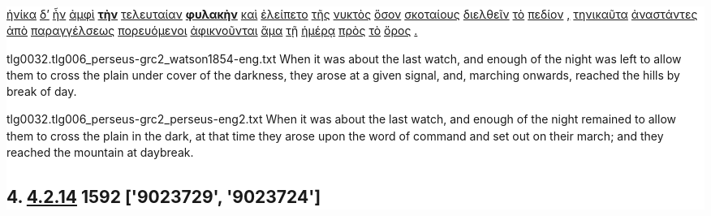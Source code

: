 [ἡνίκα](https://atlas-test.fly.dev/morphology/lemmas/?lang=grc&q=ἡνίκα "ἡνίκα c-------- at which time, when") [δ’](https://atlas-test.fly.dev/morphology/lemmas/?lang=grc&q=δέ "δέ b-------- but") [ἦν](https://atlas-test.fly.dev/morphology/lemmas/?lang=grc&q=εἰμί "εἰμί v3siia--- to be") [ἀμφὶ](https://atlas-test.fly.dev/morphology/lemmas/?lang=grc&q=ἀμφί "ἀμφί r-------- on both sides") **[τὴν](https://atlas-test.fly.dev/morphology/lemmas/?lang=grc&q=ὁ "ὁ l-s---fa- the")** [τελευταίαν](https://atlas-test.fly.dev/morphology/lemmas/?lang=grc&q=τελευταῖος "τελευταῖος a-s---fa- last") **[φυλακὴν](https://atlas-test.fly.dev/morphology/lemmas/?lang=grc&q=φυλακή "φυλακή n-s---fa- a watching")** [καὶ](https://atlas-test.fly.dev/morphology/lemmas/?lang=grc&q=καί "καί b-------- and, also") [ἐλείπετο](https://atlas-test.fly.dev/morphology/lemmas/?lang=grc&q=λείπω "λείπω v3siie--- to leave, quit") [τῆς](https://atlas-test.fly.dev/morphology/lemmas/?lang=grc&q=ὁ "ὁ l-s---fg- the") [νυκτὸς](https://atlas-test.fly.dev/morphology/lemmas/?lang=grc&q=νύξ "νύξ n-s---fg- the night") [ὅσον](https://atlas-test.fly.dev/morphology/lemmas/?lang=grc&q=ὅσος "ὅσος p-s---na- as much/many as") [σκοταίους](https://atlas-test.fly.dev/morphology/lemmas/?lang=grc&q=σκοταῖος "σκοταῖος a-p---ma- in the dark") [διελθεῖν](https://atlas-test.fly.dev/morphology/lemmas/?lang=grc&q=διέρχομαι "διέρχομαι v--ana--- to go through, pass through") [τὸ](https://atlas-test.fly.dev/morphology/lemmas/?lang=grc&q=ὁ "ὁ l-s---na- the") [πεδίον](https://atlas-test.fly.dev/morphology/lemmas/?lang=grc&q=πεδίον "πεδίον n-s---na- a plain") [,](https://atlas-test.fly.dev/morphology/lemmas/?lang=grc&q=, ", u-------- NoDef") [τηνικαῦτα](https://atlas-test.fly.dev/morphology/lemmas/?lang=grc&q=τηνικαῦτα "τηνικαῦτα d-------- at that time, then") [ἀναστάντες](https://atlas-test.fly.dev/morphology/lemmas/?lang=grc&q=ἀνίστημι "ἀνίστημι v-papamn- to make to stand up, raise up") [ἀπὸ](https://atlas-test.fly.dev/morphology/lemmas/?lang=grc&q=ἀπό "ἀπό r-------- from, away from. c. gen.") [παραγγέλσεως](https://atlas-test.fly.dev/morphology/lemmas/?lang=grc&q=παράγγελσις "παράγγελσις n-s---fg- a giving the word of command") [πορευόμενοι](https://atlas-test.fly.dev/morphology/lemmas/?lang=grc&q=πορεύω "πορεύω v-pppemn- to make to go, carry, convey") [ἀφικνοῦνται](https://atlas-test.fly.dev/morphology/lemmas/?lang=grc&q=ἀφικνέομαι "ἀφικνέομαι v3ppie--- to come to") [ἅμα](https://atlas-test.fly.dev/morphology/lemmas/?lang=grc&q=ἅμα "ἅμα d-------- at once, at the same time") [τῇ](https://atlas-test.fly.dev/morphology/lemmas/?lang=grc&q=ὁ "ὁ l-s---fd- the") [ἡμέρᾳ](https://atlas-test.fly.dev/morphology/lemmas/?lang=grc&q=ἡμέρα "ἡμέρα n-s---fd- day") [πρὸς](https://atlas-test.fly.dev/morphology/lemmas/?lang=grc&q=πρός "πρός r-------- (w. gen.) from; (w. dat.) at, near, in addition to; (w. acc.) to, toward, regarding") [τὸ](https://atlas-test.fly.dev/morphology/lemmas/?lang=grc&q=ὁ "ὁ l-s---na- the") [ὄρος](https://atlas-test.fly.dev/morphology/lemmas/?lang=grc&q=ὄρος "ὄρος n-s---na- a mountain, hill") [.](https://atlas-test.fly.dev/morphology/lemmas/?lang=grc&q=. ". u-------- NoDef") 


tlg0032.tlg006_perseus-grc2_watson1854-eng.txt When it was about the last watch, and enough of the night was left to allow them to cross the plain under cover of the darkness, they arose at a given signal, and, marching onwards, reached the hills by break of day. 

tlg0032.tlg006_perseus-grc2_perseus-eng2.txt When it was about the last watch, and enough of the night remained to allow them to cross the plain in the dark, at that time they arose upon the word of command and set out on their march; and they reached the mountain at daybreak. 

## 4. [4.2.14](https://beyond-translation.perseus.org/reader/urn:cts:greekLit:tlg0032.tlg006.perseus-grc2:4.2.14?mode=syntax-trees) 1592 ['9023729', '9023724']